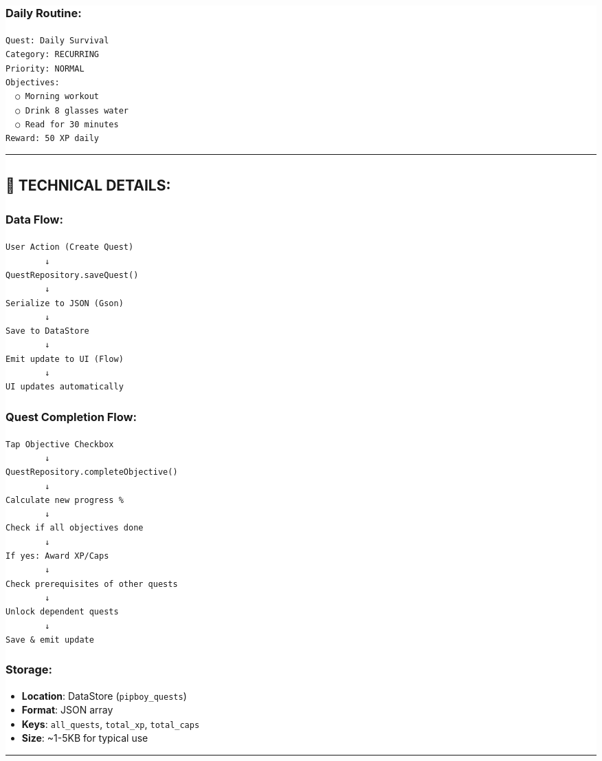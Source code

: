 ### **Daily Routine:**
```
Quest: Daily Survival
Category: RECURRING
Priority: NORMAL
Objectives:
  ○ Morning workout
  ○ Drink 8 glasses water
  ○ Read for 30 minutes
Reward: 50 XP daily
```

---

## 🔧 **TECHNICAL DETAILS:**

### **Data Flow:**
```
User Action (Create Quest)
        ↓
QuestRepository.saveQuest()
        ↓
Serialize to JSON (Gson)
        ↓
Save to DataStore
        ↓
Emit update to UI (Flow)
        ↓
UI updates automatically
```

### **Quest Completion Flow:**
```
Tap Objective Checkbox
        ↓
QuestRepository.completeObjective()
        ↓
Calculate new progress %
        ↓
Check if all objectives done
        ↓
If yes: Award XP/Caps
        ↓
Check prerequisites of other quests
        ↓
Unlock dependent quests
        ↓
Save & emit update
```

### **Storage:**
- **Location**: DataStore (`pipboy_quests`)
- **Format**: JSON array
- **Keys**: `all_quests`, `total_xp`, `total_caps`
- **Size**: ~1-5KB for typical use

---